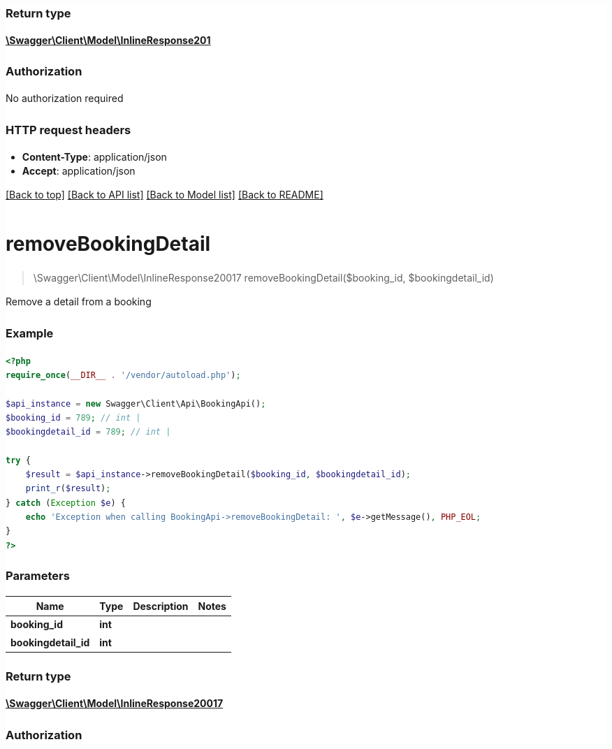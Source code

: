 ### Return type

[**\Swagger\Client\Model\InlineResponse201**](../Model/InlineResponse201.md)

### Authorization

No authorization required

### HTTP request headers

 - **Content-Type**: application/json
 - **Accept**: application/json

[[Back to top]](#) [[Back to API list]](../../README.md#documentation-for-api-endpoints) [[Back to Model list]](../../README.md#documentation-for-models) [[Back to README]](../../README.md)

# **removeBookingDetail**
> \Swagger\Client\Model\InlineResponse20017 removeBookingDetail($booking_id, $bookingdetail_id)

Remove a detail from a booking

### Example
```php
<?php
require_once(__DIR__ . '/vendor/autoload.php');

$api_instance = new Swagger\Client\Api\BookingApi();
$booking_id = 789; // int | 
$bookingdetail_id = 789; // int | 

try {
    $result = $api_instance->removeBookingDetail($booking_id, $bookingdetail_id);
    print_r($result);
} catch (Exception $e) {
    echo 'Exception when calling BookingApi->removeBookingDetail: ', $e->getMessage(), PHP_EOL;
}
?>
```

### Parameters

Name | Type | Description  | Notes
------------- | ------------- | ------------- | -------------
 **booking_id** | **int**|  |
 **bookingdetail_id** | **int**|  |

### Return type

[**\Swagger\Client\Model\InlineResponse20017**](../Model/InlineResponse20017.md)

### Authorization
